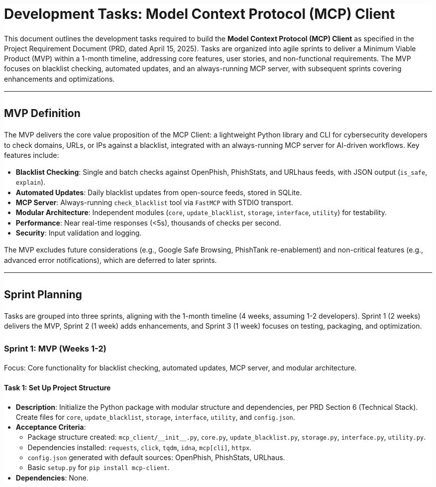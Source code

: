 # Development Tasks: Model Context Protocol (MCP) Client

This document outlines the development tasks required to build the **Model Context Protocol (MCP) Client** as specified in the Project Requirement Document (PRD, dated April 15, 2025). Tasks are organized into agile sprints to deliver a Minimum Viable Product (MVP) within a 1-month timeline, addressing core features, user stories, and non-functional requirements. The MVP focuses on blacklist checking, automated updates, and an always-running MCP server, with subsequent sprints covering enhancements and optimizations.

---

## MVP Definition

The MVP delivers the core value proposition of the MCP Client: a lightweight Python library and CLI for cybersecurity developers to check domains, URLs, or IPs against a blacklist, integrated with an always-running MCP server for AI-driven workflows. Key features include:

- **Blacklist Checking**: Single and batch checks against OpenPhish, PhishStats, and URLhaus feeds, with JSON output (`is_safe`, `explain`).
- **Automated Updates**: Daily blacklist updates from open-source feeds, stored in SQLite.
- **MCP Server**: Always-running `check_blacklist` tool via `FastMCP` with STDIO transport.
- **Modular Architecture**: Independent modules (`core`, `update_blacklist`, `storage`, `interface`, `utility`) for testability.
- **Performance**: Near real-time responses (<5s), thousands of checks per second.
- **Security**: Input validation and logging.

The MVP excludes future considerations (e.g., Google Safe Browsing, PhishTank re-enablement) and non-critical features (e.g., advanced error notifications), which are deferred to later sprints.

---

## Sprint Planning

Tasks are grouped into three sprints, aligning with the 1-month timeline (4 weeks, assuming 1-2 developers). Sprint 1 (2 weeks) delivers the MVP, Sprint 2 (1 week) adds enhancements, and Sprint 3 (1 week) focuses on testing, packaging, and optimization.

### Sprint 1: MVP (Weeks 1-2)
Focus: Core functionality for blacklist checking, automated updates, MCP server, and modular architecture.

#### Task 1: Set Up Project Structure
- **Description**: Initialize the Python package with modular structure and dependencies, per PRD Section 6 (Technical Stack). Create files for `core`, `update_blacklist`, `storage`, `interface`, `utility`, and `config.json`.
- **Acceptance Criteria**:
  - Package structure created: `mcp_client/__init__.py`, `core.py`, `update_blacklist.py`, `storage.py`, `interface.py`, `utility.py`.
  - Dependencies installed: `requests`, `click`, `tqdm`, `idna`, `mcp[cli]`, `httpx`.
  - `config.json` generated with default sources: OpenPhish, PhishStats, URLhaus.
  - Basic `setup.py` for `pip install mcp-client`.
- **Dependencies**: None.
